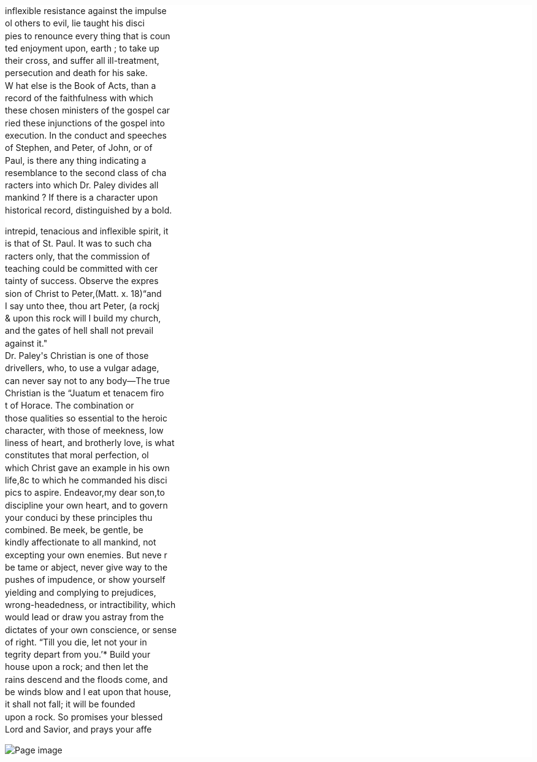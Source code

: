 inflexible resistance against the impulse­  
ol others to evil, lie taught his disci  
pies to renounce every thing that is coun­  
ted enjoyment upon, earth ; to take up  
their cross, and suffer all ill-treatment,  
persecution and death for his sake.  
W hat else is the Book of Acts, than a  
record of the faithfulness with which  
these chosen ministers of the gospel car­  
ried these injunctions of the gospel into  
execution. In the conduct and speeches  
of Stephen, and Peter, of John, or of  
Paul, is there any thing indicating a  
resemblance to the second class of cha­  
racters into which Dr. Paley divides all  
mankind ? If there is a character upon  
historical record, distinguished by a bold.  
  
intrepid, tenacious and inflexible spirit, it  
is that of St. Paul. It was to such cha­  
racters only, that the commission of  
teaching could be committed with cer­  
tainty of success. Observe the expres­  
sion of Christ to Peter,(Matt. x. 18)“and  
I say unto thee, thou art Peter, (a rockj  
&amp; upon this rock will I build my church,  
and the gates of hell shall not prevail  
against it.&quot;  
Dr. Paley&#x27;s Christian is one of those  
drivellers, who, to use a vulgar adage,  
can never say not to any body—The true  
Christian is the “Juatum et tenacem firo­  
t of Horace. The combination or  
those qualities so essential to the heroic  
character, with those of meekness, low­  
liness of heart, and brotherly love, is what  
constitutes that moral perfection, ol  
which Christ gave an example in his own  
life,8c to which he commanded his disci  
pics to aspire. Endeavor,my dear son,to  
discipline your own heart, and to govern  
your conduci by these principles thu­  
combined. Be meek, be gentle, be  
kindly affectionate to all mankind, not  
excepting your own enemies. But neve r  
be tame or abject, never give way to the  
pushes of impudence, or show yourself  
yielding and complying to prejudices,  
wrong-headedness, or intractibility, which  
would lead or draw you astray from the  
dictates of your own conscience, or sense  
of right. “Till you die, let not your in­  
tegrity depart from you.’* Build your  
house upon a rock; and then let the  
rains descend and the floods come, and  
be winds blow and l eat upon that house,  
it shall not fall; it will be founded  
upon a rock. So promises your blessed  
Lord and Savior, and prays your affe
</td><td style="width: 50%; max-height: 75%; margin: auto; display: block;">
<img alt="Page image" src="https://tile.loc.gov/image-services/iiif/service:ndnp:vi:batch_vi_otters_ver02:data:sn84024513:00414184157:1824032901:0385/pct:38.562453806356245,13.40888832293391,51.318058635131806,81.94745108026656/!600,600/0/default.jpg"/>
</td>
</tr></table>
